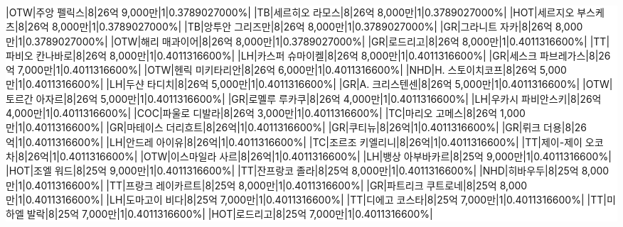 |OTW|주앙 펠릭스|8|26억 9,000만|1|0.3789027000%|
|TB|세르히오 라모스|8|26억 8,000만|1|0.3789027000%|
|HOT|세르지오 부스케츠|8|26억 8,000만|1|0.3789027000%|
|TB|앙투안 그리즈만|8|26억 8,000만|1|0.3789027000%|
|GR|그라니트 자카|8|26억 8,000만|1|0.3789027000%|
|OTW|해리 매과이어|8|26억 8,000만|1|0.3789027000%|
|GR|로드리고|8|26억 8,000만|1|0.4011316600%|
|TT|파비오 칸나바로|8|26억 8,000만|1|0.4011316600%|
|LH|카스퍼 슈마이켈|8|26억 8,000만|1|0.4011316600%|
|GR|세스크 파브레가스|8|26억 7,000만|1|0.4011316600%|
|OTW|헨릭 미키타리안|8|26억 6,000만|1|0.4011316600%|
|NHD|H. 스토이치코프|8|26억 5,000만|1|0.4011316600%|
|LH|두샨 타디치|8|26억 5,000만|1|0.4011316600%|
|GR|A. 크리스텐센|8|26억 5,000만|1|0.4011316600%|
|OTW|토르간 아자르|8|26억 5,000만|1|0.4011316600%|
|GR|로멜루 루카쿠|8|26억 4,000만|1|0.4011316600%|
|LH|우카시 파비안스키|8|26억 4,000만|1|0.4011316600%|
|COC|파울로 디발라|8|26억 3,000만|1|0.4011316600%|
|TC|마리오 고메스|8|26억 1,000만|1|0.4011316600%|
|GR|마테이스 더리흐트|8|26억|1|0.4011316600%|
|GR|쿠티뉴|8|26억|1|0.4011316600%|
|GR|뤼크 더용|8|26억|1|0.4011316600%|
|LH|안드레 아이유|8|26억|1|0.4011316600%|
|TC|조르조 키엘리니|8|26억|1|0.4011316600%|
|TT|제이-제이 오코차|8|26억|1|0.4011316600%|
|OTW|이스마일라 사르|8|26억|1|0.4011316600%|
|LH|뱅상 아부바카르|8|25억 9,000만|1|0.4011316600%|
|HOT|조엘 워드|8|25억 9,000만|1|0.4011316600%|
|TT|잔프랑코 졸라|8|25억 8,000만|1|0.4011316600%|
|NHD|히바우두|8|25억 8,000만|1|0.4011316600%|
|TT|프랑크 레이카르트|8|25억 8,000만|1|0.4011316600%|
|GR|파트리크 쿠트로네|8|25억 8,000만|1|0.4011316600%|
|LH|도마고이 비다|8|25억 7,000만|1|0.4011316600%|
|TT|디에고 코스타|8|25억 7,000만|1|0.4011316600%|
|TT|미하엘 발락|8|25억 7,000만|1|0.4011316600%|
|HOT|로드리고|8|25억 7,000만|1|0.4011316600%|

